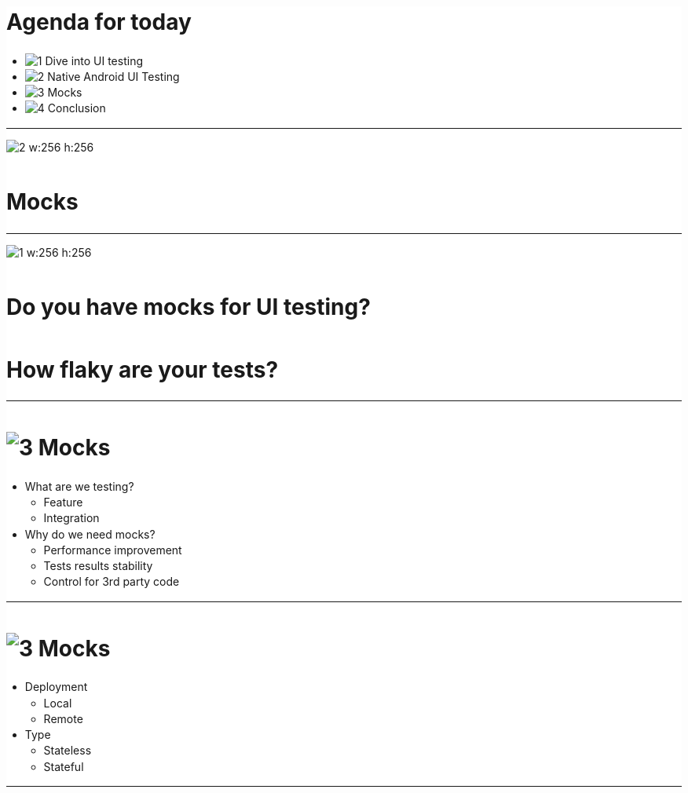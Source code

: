 

# Agenda for today

- ![1](https://icongr.am/material/numeric-1-circle.svg?color=ff9900) Dive into UI testing 
- ![2](https://icongr.am/material/numeric-2-circle.svg?color=ff9900) Native Android UI Testing
- ![3](https://icongr.am/material/numeric-3-circle.svg?color=666666) Mocks
- ![4](https://icongr.am/material/numeric-4-circle.svg?color=666666) Conclusion

---



![2 w:256 h:256](https://icongr.am/material/numeric-3-circle.svg?color=ff9900)

# Mocks

---



![1 w:256 h:256](https://icongr.am/material/comment-question-outline.svg?color=ff9900)

# Do you have mocks for UI testing?
# How flaky are your tests?

---

# ![3](https://icongr.am/material/numeric-3-circle.svg?color=666666) Mocks

* What are we testing?
  * Feature
  * Integration
* Why do we need mocks?
  * Performance improvement
  * Tests results stability
  * Control for 3rd party code

---

# ![3](https://icongr.am/material/numeric-3-circle.svg?color=666666) Mocks

* Deployment
  * Local
  * Remote
* Type
  * Stateless
  * Stateful
---
